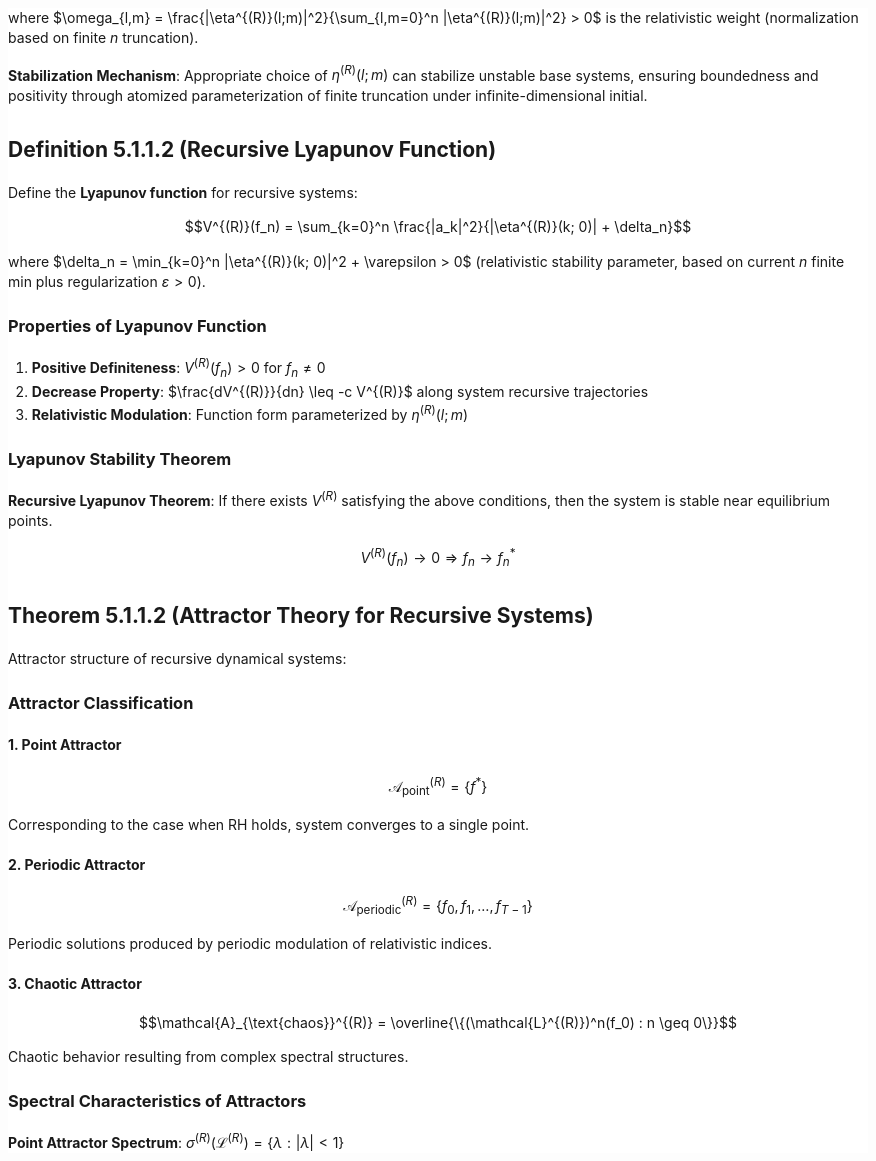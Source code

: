 where $\omega_{l,m} = \frac{|\eta^{(R)}(l;m)|^2}{\sum_{l,m=0}^n |\eta^{(R)}(l;m)|^2} > 0$ is the relativistic weight (normalization based on finite $n$ truncation).

**Stabilization Mechanism**: Appropriate choice of $\eta^{(R)}(l; m)$ can stabilize unstable base systems, ensuring boundedness and positivity through atomized parameterization of finite truncation under infinite-dimensional initial.

## Definition 5.1.1.2 (Recursive Lyapunov Function)

Define the **Lyapunov function** for recursive systems:

$$V^{(R)}(f_n) = \sum_{k=0}^n \frac{|a_k|^2}{|\eta^{(R)}(k; 0)| + \delta_n}$$

where $\delta_n = \min_{k=0}^n |\eta^{(R)}(k; 0)|^2 + \varepsilon > 0$ (relativistic stability parameter, based on current $n$ finite min plus regularization $\varepsilon > 0$).

### Properties of Lyapunov Function

1. **Positive Definiteness**: $V^{(R)}(f_n) > 0$ for $f_n \neq 0$
2. **Decrease Property**: $\frac{dV^{(R)}}{dn} \leq -c V^{(R)}$ along system recursive trajectories
3. **Relativistic Modulation**: Function form parameterized by $\eta^{(R)}(l; m)$

### Lyapunov Stability Theorem

**Recursive Lyapunov Theorem**:
If there exists $V^{(R)}$ satisfying the above conditions, then the system is stable near equilibrium points.

$$V^{(R)}(f_n) \to 0 \Rightarrow f_n \to f_n^*$$

## Theorem 5.1.1.2 (Attractor Theory for Recursive Systems)

Attractor structure of recursive dynamical systems:

### Attractor Classification

#### 1. Point Attractor
$$\mathcal{A}_{\text{point}}^{(R)} = \{f^*\}$$

Corresponding to the case when RH holds, system converges to a single point.

#### 2. Periodic Attractor  
$$\mathcal{A}_{\text{periodic}}^{(R)} = \{f_0, f_1, \ldots, f_{T-1}\}$$

Periodic solutions produced by periodic modulation of relativistic indices.

#### 3. Chaotic Attractor
$$\mathcal{A}_{\text{chaos}}^{(R)} = \overline{\{(\mathcal{L}^{(R)})^n(f_0) : n \geq 0\}}$$

Chaotic behavior resulting from complex spectral structures.

### Spectral Characteristics of Attractors

**Point Attractor Spectrum**: $\sigma^{(R)}(\mathcal{L}^{(R)}) = \{\lambda: |\lambda| < 1\}$
